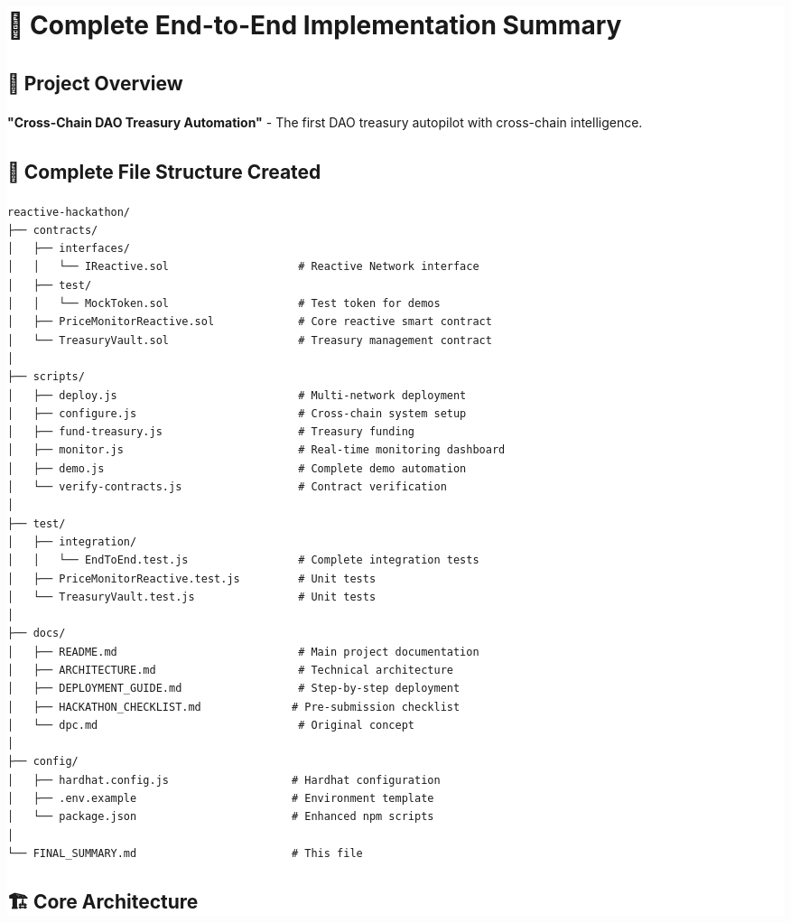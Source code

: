 # 🚀 Complete End-to-End Implementation Summary

## 🎯 Project Overview
**"Cross-Chain DAO Treasury Automation"** - The first DAO treasury autopilot with cross-chain intelligence.

## 📁 Complete File Structure Created

```
reactive-hackathon/
├── contracts/
│   ├── interfaces/
│   │   └── IReactive.sol                    # Reactive Network interface
│   ├── test/
│   │   └── MockToken.sol                    # Test token for demos
│   ├── PriceMonitorReactive.sol             # Core reactive smart contract
│   └── TreasuryVault.sol                    # Treasury management contract
│
├── scripts/
│   ├── deploy.js                            # Multi-network deployment
│   ├── configure.js                         # Cross-chain system setup
│   ├── fund-treasury.js                     # Treasury funding
│   ├── monitor.js                           # Real-time monitoring dashboard
│   ├── demo.js                              # Complete demo automation
│   └── verify-contracts.js                  # Contract verification
│
├── test/
│   ├── integration/
│   │   └── EndToEnd.test.js                 # Complete integration tests
│   ├── PriceMonitorReactive.test.js         # Unit tests
│   └── TreasuryVault.test.js                # Unit tests
│
├── docs/
│   ├── README.md                            # Main project documentation
│   ├── ARCHITECTURE.md                      # Technical architecture
│   ├── DEPLOYMENT_GUIDE.md                  # Step-by-step deployment
│   ├── HACKATHON_CHECKLIST.md              # Pre-submission checklist
│   └── dpc.md                               # Original concept
│
├── config/
│   ├── hardhat.config.js                   # Hardhat configuration
│   ├── .env.example                        # Environment template
│   └── package.json                        # Enhanced npm scripts
│
└── FINAL_SUMMARY.md                        # This file
```

## 🏗️ Core Architecture
